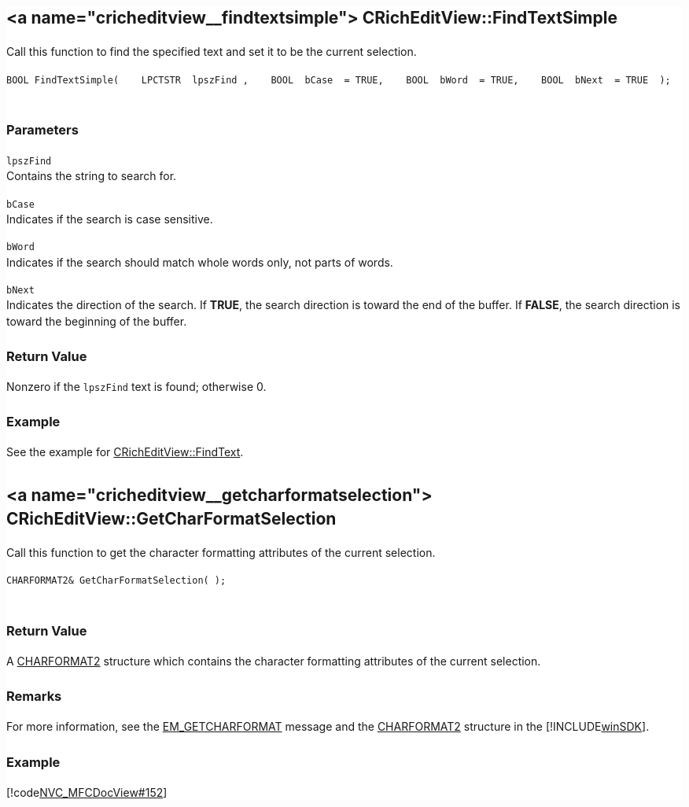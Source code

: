 ##  \<a name="cricheditview__findtextsimple"></a>  CRichEditView::FindTextSimple  
 Call this function to find the specified text and set it to be the current selection.  
  
```  
BOOL FindTextSimple(    LPCTSTR  lpszFind ,    BOOL  bCase  = TRUE,    BOOL  bWord  = TRUE,    BOOL  bNext  = TRUE  );  
  
```  
  
### Parameters  
 `lpszFind`  
 Contains the string to search for.  
  
 `bCase`  
 Indicates if the search is case sensitive.  
  
 `bWord`  
 Indicates if the search should match whole words only, not parts of words.  
  
 `bNext`  
 Indicates the direction of the search. If **TRUE**, the search direction is toward the end of the buffer. If **FALSE**, the search direction is toward the beginning of the buffer.  
  
### Return Value  
 Nonzero if the `lpszFind` text is found; otherwise 0.  
  
### Example  
  See the example for [CRichEditView::FindText](#cricheditview__findtext).  
  
##  \<a name="cricheditview__getcharformatselection"></a>  CRichEditView::GetCharFormatSelection  
 Call this function to get the character formatting attributes of the current selection.  
  
```  
CHARFORMAT2& GetCharFormatSelection( );  
  
```  
  
### Return Value  
 A                         [CHARFORMAT2](http://msdn.microsoft.com/library/windows/desktop/bb787883) structure which contains the character formatting attributes of the current selection.  
  
### Remarks  
 For more information, see the                         [EM_GETCHARFORMAT](http://msdn.microsoft.com/library/windows/desktop/bb788026) message and the                         [CHARFORMAT2](http://msdn.microsoft.com/library/windows/desktop/bb787883) structure in the [!INCLUDE[winSDK](../vs140/includes/winsdk_md.md)].  
  
### Example  
 [!code[NVC_MFCDocView#152](../vs140/codesnippet/CPP/cricheditview-class_2.cpp)]  
  